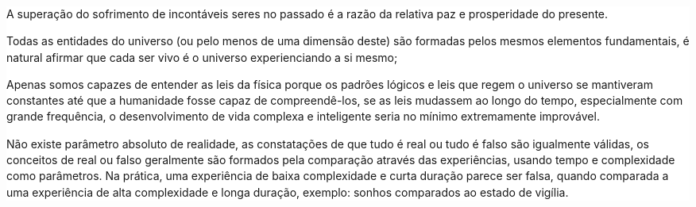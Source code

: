 A superação do sofrimento de incontáveis seres no passado é a razão da relativa paz e prosperidade do presente.

Todas as entidades do universo (ou pelo menos de uma dimensão deste) são formadas pelos mesmos elementos fundamentais, é natural afirmar que cada ser vivo é o universo experienciando a si mesmo;

Apenas somos capazes de entender as leis da física porque os padrões lógicos e leis que regem o universo se mantiveram constantes até que a humanidade fosse capaz de compreendê-los, se as leis mudassem ao longo do tempo, especialmente com grande frequência, o desenvolvimento de vida complexa e inteligente seria no mínimo extremamente improvável.

Não existe parâmetro absoluto de realidade, as constatações de que tudo é real ou tudo é falso são igualmente válidas, os conceitos de real ou falso geralmente são formados pela comparação através das experiências, usando tempo e complexidade como parâmetros. Na prática, uma experiência de baixa complexidade e curta duração parece ser falsa, quando comparada a uma experiência de alta complexidade e longa duração, exemplo: sonhos comparados ao estado de vigília.








